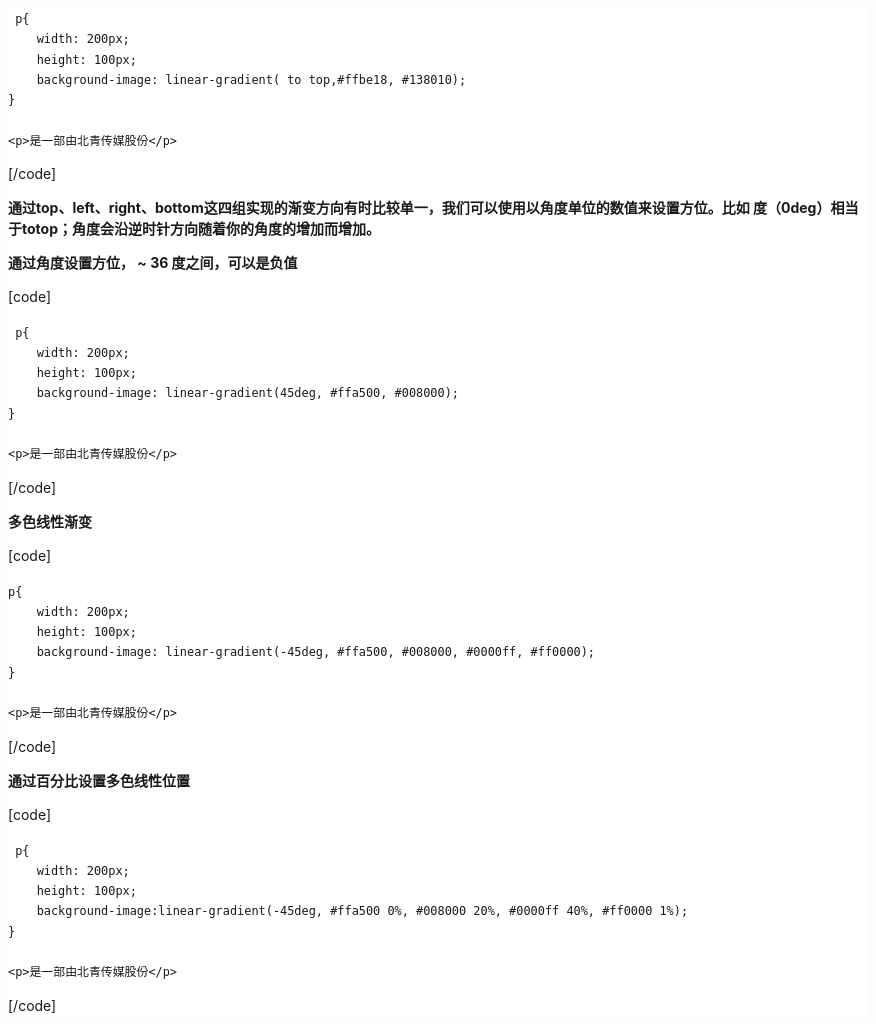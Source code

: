      p{
        width: 200px;
        height: 100px;
        background-image: linear-gradient( to top,#ffbe18, #138010);
    }
    
    <p>是一部由北青传媒股份</p>
[/code]



**通过top、left、right、bottom这四组实现的渐变方向有时比较单一，我们可以使用以角度单位的数值来设置方位。比如
度（0deg）相当于totop；角度会沿逆时针方向随着你的角度的增加而增加。**

**通过角度设置方位， ~ 36 度之间，可以是负值**

[code]

     p{
        width: 200px;
        height: 100px;
        background-image: linear-gradient(45deg, #ffa500, #008000);
    }
    
    <p>是一部由北青传媒股份</p>
[/code]



**多色线性渐变**



[code]

    p{
        width: 200px;
        height: 100px;
        background-image: linear-gradient(-45deg, #ffa500, #008000, #0000ff, #ff0000);
    }
    
    <p>是一部由北青传媒股份</p>
[/code]





**通过百分比设置多色线性位置**

[code]

     p{
        width: 200px;
        height: 100px;
        background-image:linear-gradient(-45deg, #ffa500 0%, #008000 20%, #0000ff 40%, #ff0000 1%);
    }
    
    <p>是一部由北青传媒股份</p>
[/code]


